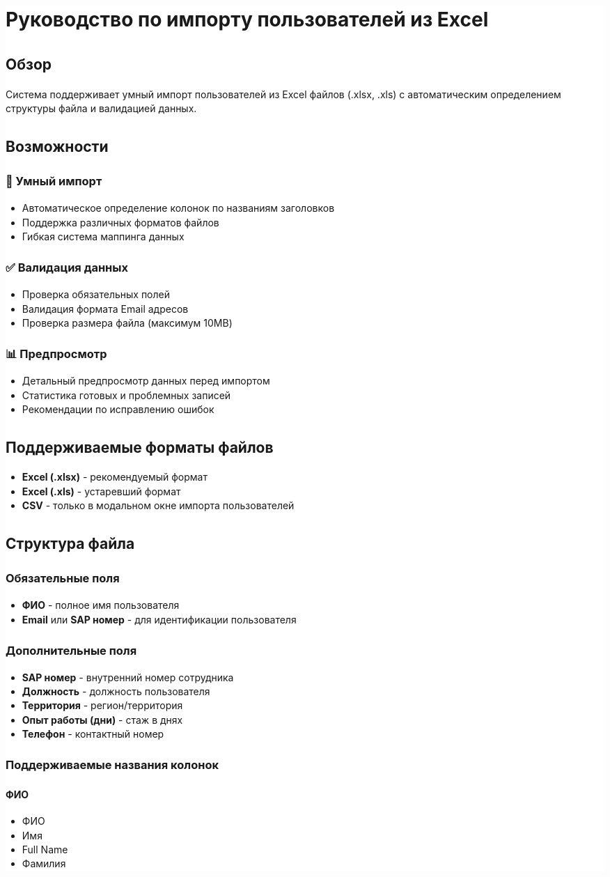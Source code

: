 # Руководство по импорту пользователей из Excel

## Обзор

Система поддерживает умный импорт пользователей из Excel файлов (.xlsx, .xls) с автоматическим определением структуры файла и валидацией данных.

## Возможности

### 🧠 Умный импорт
- Автоматическое определение колонок по названиям заголовков
- Поддержка различных форматов файлов
- Гибкая система маппинга данных

### ✅ Валидация данных
- Проверка обязательных полей
- Валидация формата Email адресов
- Проверка размера файла (максимум 10MB)

### 📊 Предпросмотр
- Детальный предпросмотр данных перед импортом
- Статистика готовых и проблемных записей
- Рекомендации по исправлению ошибок

## Поддерживаемые форматы файлов

- **Excel (.xlsx)** - рекомендуемый формат
- **Excel (.xls)** - устаревший формат
- **CSV** - только в модальном окне импорта пользователей

## Структура файла

### Обязательные поля
- **ФИО** - полное имя пользователя
- **Email** или **SAP номер** - для идентификации пользователя

### Дополнительные поля
- **SAP номер** - внутренний номер сотрудника
- **Должность** - должность пользователя
- **Территория** - регион/территория
- **Опыт работы (дни)** - стаж в днях
- **Телефон** - контактный номер

### Поддерживаемые названия колонок

#### ФИО
- ФИО
- Имя
- Full Name
- Фамилия

